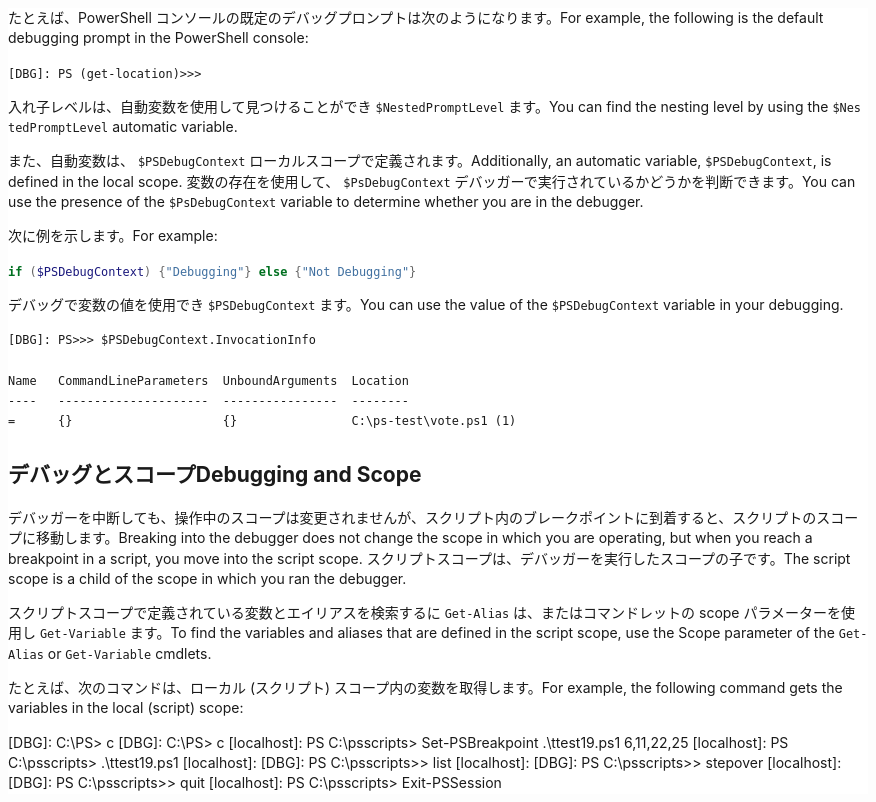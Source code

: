 <span data-ttu-id="9af13-174">たとえば、PowerShell コンソールの既定のデバッグプロンプトは次のようになります。</span><span class="sxs-lookup"><span data-stu-id="9af13-174">For example, the following is the default debugging prompt in the PowerShell console:</span></span>

```
[DBG]: PS (get-location)>>>
```

<span data-ttu-id="9af13-175">入れ子レベルは、自動変数を使用して見つけることができ `$NestedPromptLevel` ます。</span><span class="sxs-lookup"><span data-stu-id="9af13-175">You can find the nesting level by using the `$NestedPromptLevel` automatic variable.</span></span>

<span data-ttu-id="9af13-176">また、自動変数は、 `$PSDebugContext` ローカルスコープで定義されます。</span><span class="sxs-lookup"><span data-stu-id="9af13-176">Additionally, an automatic variable, `$PSDebugContext`, is defined in the local scope.</span></span> <span data-ttu-id="9af13-177">変数の存在を使用して、 `$PsDebugContext` デバッガーで実行されているかどうかを判断できます。</span><span class="sxs-lookup"><span data-stu-id="9af13-177">You can use the presence of the `$PsDebugContext` variable to determine whether you are in the debugger.</span></span>

<span data-ttu-id="9af13-178">次に例を示します。</span><span class="sxs-lookup"><span data-stu-id="9af13-178">For example:</span></span>

```powershell
if ($PSDebugContext) {"Debugging"} else {"Not Debugging"}
```

<span data-ttu-id="9af13-179">デバッグで変数の値を使用でき `$PSDebugContext` ます。</span><span class="sxs-lookup"><span data-stu-id="9af13-179">You can use the value of the `$PSDebugContext` variable in your debugging.</span></span>

```
[DBG]: PS>>> $PSDebugContext.InvocationInfo

Name   CommandLineParameters  UnboundArguments  Location
----   ---------------------  ----------------  --------
=      {}                     {}                C:\ps-test\vote.ps1 (1)
```

## <a name="debugging-and-scope"></a><span data-ttu-id="9af13-180">デバッグとスコープ</span><span class="sxs-lookup"><span data-stu-id="9af13-180">Debugging and Scope</span></span>

<span data-ttu-id="9af13-181">デバッガーを中断しても、操作中のスコープは変更されませんが、スクリプト内のブレークポイントに到着すると、スクリプトのスコープに移動します。</span><span class="sxs-lookup"><span data-stu-id="9af13-181">Breaking into the debugger does not change the scope in which you are operating, but when you reach a breakpoint in a script, you move into the script scope.</span></span> <span data-ttu-id="9af13-182">スクリプトスコープは、デバッガーを実行したスコープの子です。</span><span class="sxs-lookup"><span data-stu-id="9af13-182">The script scope is a child of the scope in which you ran the debugger.</span></span>

<span data-ttu-id="9af13-183">スクリプトスコープで定義されている変数とエイリアスを検索するに `Get-Alias` は、またはコマンドレットの scope パラメーターを使用し `Get-Variable` ます。</span><span class="sxs-lookup"><span data-stu-id="9af13-183">To find the variables and aliases that are defined in the script scope, use the Scope parameter of the `Get-Alias` or `Get-Variable` cmdlets.</span></span>

<span data-ttu-id="9af13-184">たとえば、次のコマンドは、ローカル (スクリプト) スコープ内の変数を取得します。</span><span class="sxs-lookup"><span data-stu-id="9af13-184">For example, the following command gets the variables in the local (script) scope:</span></span>


[DBG]: C:\PS> c
[DBG]: C:\PS> c
[localhost]: PS C:\psscripts> Set-PSBreakpoint .\ttest19.ps1 6,11,22,25
[localhost]: PS C:\psscripts> .\ttest19.ps1
[localhost]: [DBG]: PS C:\psscripts>> list
[localhost]: [DBG]: PS C:\psscripts>> stepover
[localhost]: [DBG]: PS C:\psscripts>> quit
[localhost]: PS C:\psscripts> Exit-PSSession
